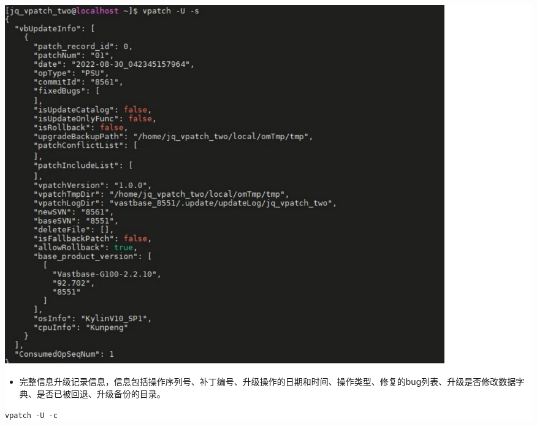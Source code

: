 <div align="left"><img src="image/vpatch简略显示.png" style="zoom:70%")</div>    

- 完整信息升级记录信息，信息包括操作序列号、补丁编号、升级操作的日期和时间、操作类型、修复的bug列表、升级是否修改数据字典、是否已被回退、升级备份的目录。

```
vpatch -U -c
```
